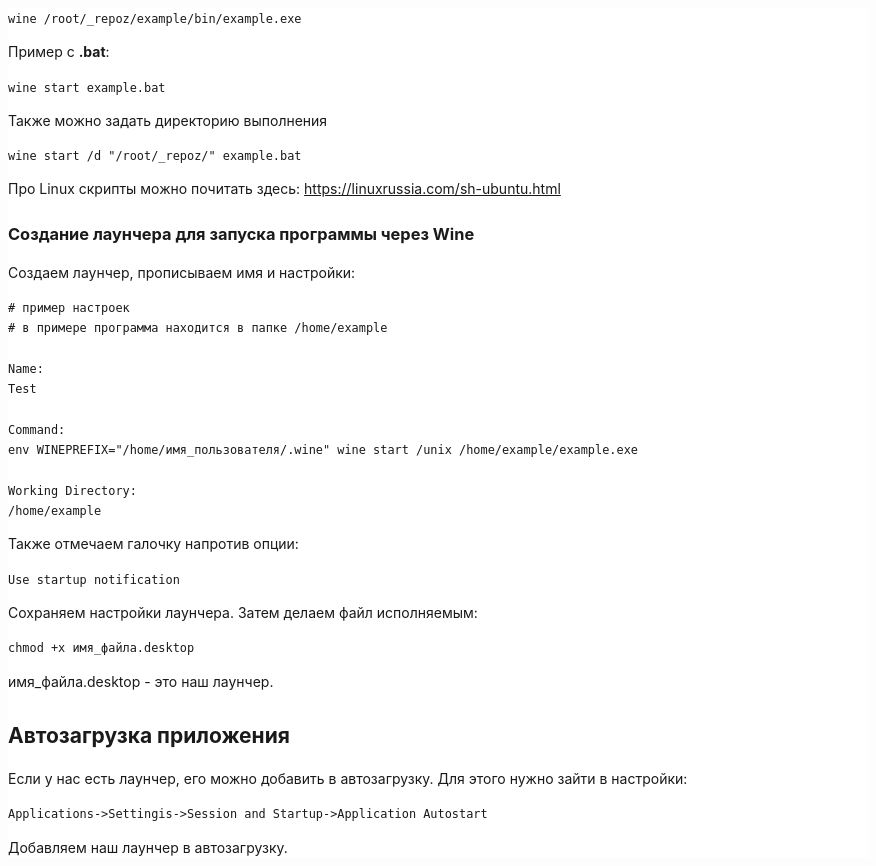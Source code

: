 ```
wine /root/_repoz/example/bin/example.exe
```

Пример c **.bat**:

```
wine start example.bat
```

Также можно задать директорию выполнения 

```
wine start /d "/root/_repoz/" example.bat
```

Про Linux скрипты можно почитать здесь: https://linuxrussia.com/sh-ubuntu.html

### Создание лаунчера для запуска программы через Wine

Создаем лаунчер, прописываем имя и настройки:

```
# пример настроек
# в примере программа находится в папке /home/example

Name:
Test

Command: 			
env WINEPREFIX="/home/имя_пользователя/.wine" wine start /unix /home/example/example.exe

Working Directory: 	
/home/example
```

Также отмечаем галочку напротив опции:

```
Use startup notification
```

Сохраняем настройки лаунчера. Затем делаем файл исполняемым:

```
chmod +x имя_файла.desktop
```

имя_файла.desktop - это наш лаунчер.

## Автозагрузка приложения

Если у нас есть лаунчер, его можно добавить в автозагрузку. Для этого нужно зайти в настройки:

```
Applications->Settingis->Session and Startup->Application Autostart
```

Добавляем наш лаунчер в автозагрузку.
